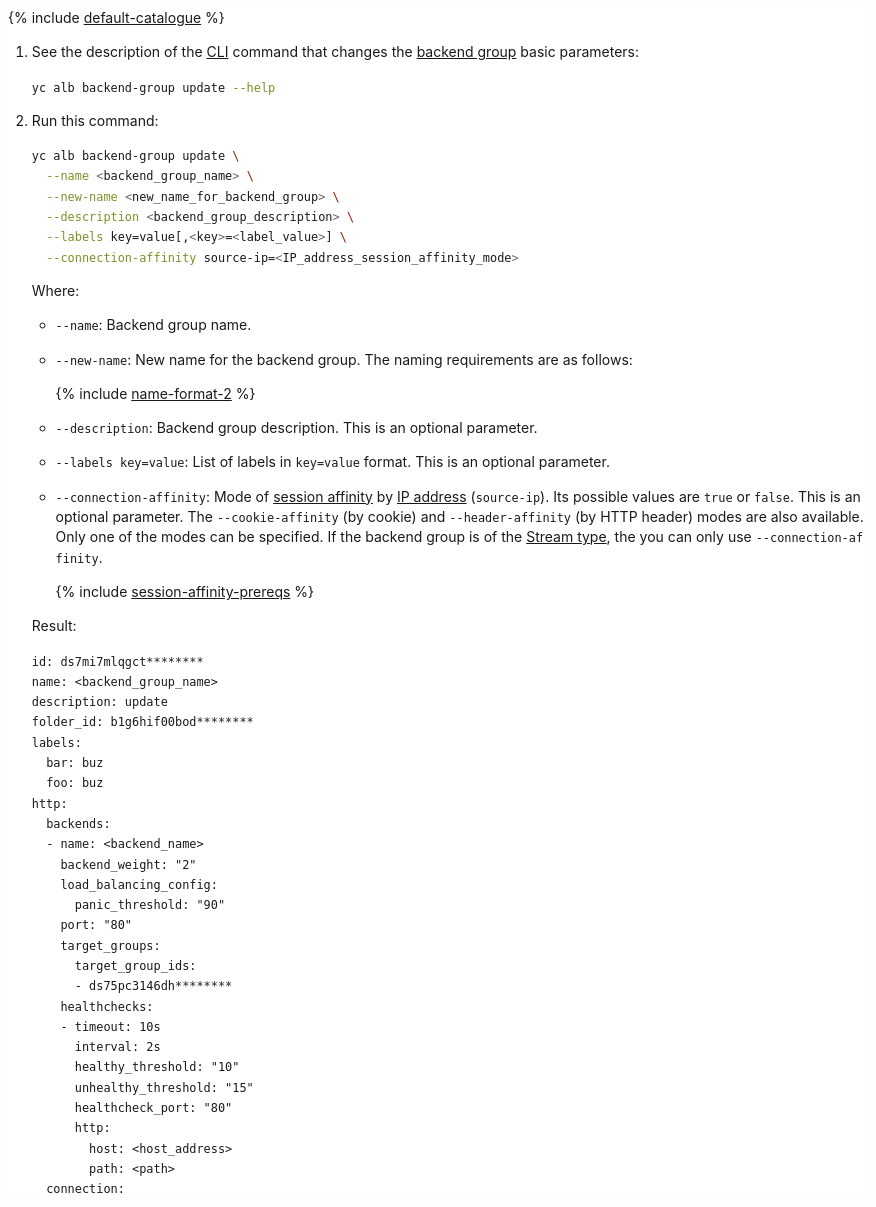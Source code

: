   {% include [default-catalogue](../../_includes/default-catalogue.md) %}

  1. See the description of the [CLI](../../cli/) command that changes the [backend group](../concepts/backend-group.md) basic parameters:

     ```bash
     yc alb backend-group update --help
     ```

  1. Run this command:

     ```bash
     yc alb backend-group update \
       --name <backend_group_name> \
       --new-name <new_name_for_backend_group> \
       --description <backend_group_description> \
       --labels key=value[,<key>=<label_value>] \
       --connection-affinity source-ip=<IP_address_session_affinity_mode>
     ```

     Where:
     * `--name`: Backend group name.
     * `--new-name`: New name for the backend group. The naming requirements are as follows:

       {% include [name-format-2](../../_includes/name-format-2.md) %}

     * `--description`: Backend group description. This is an optional parameter.
     * `--labels key=value`: List of labels in `key=value` format. This is an optional parameter.
     * `--connection-affinity`: Mode of [session affinity](../../application-load-balancer/concepts/backend-group.md#session-affinity) by [IP address](../../vpc/concepts/address.md) (`source-ip`). Its possible values are `true` or `false`. This is an optional parameter. The `--cookie-affinity` (by cookie) and `--header-affinity` (by HTTP header) modes are also available. Only one of the modes can be specified. If the backend group is of the [Stream type](../concepts/backend-group#group-types), the you can only use `--connection-affinity`.

       {% include [session-affinity-prereqs](../../_includes/application-load-balancer/session-affinity-prereqs.md) %}

     Result:

     ```text
     id: ds7mi7mlqgct********
     name: <backend_group_name>
     description: update
     folder_id: b1g6hif00bod********
     labels:
       bar: buz
       foo: buz
     http:
       backends:
       - name: <backend_name>
         backend_weight: "2"
         load_balancing_config:
           panic_threshold: "90"
         port: "80"
         target_groups:
           target_group_ids:
           - ds75pc3146dh********
         healthchecks:
         - timeout: 10s
           interval: 2s
           healthy_threshold: "10"
           unhealthy_threshold: "15"
           healthcheck_port: "80"
           http:
             host: <host_address>
             path: <path>
       connection: